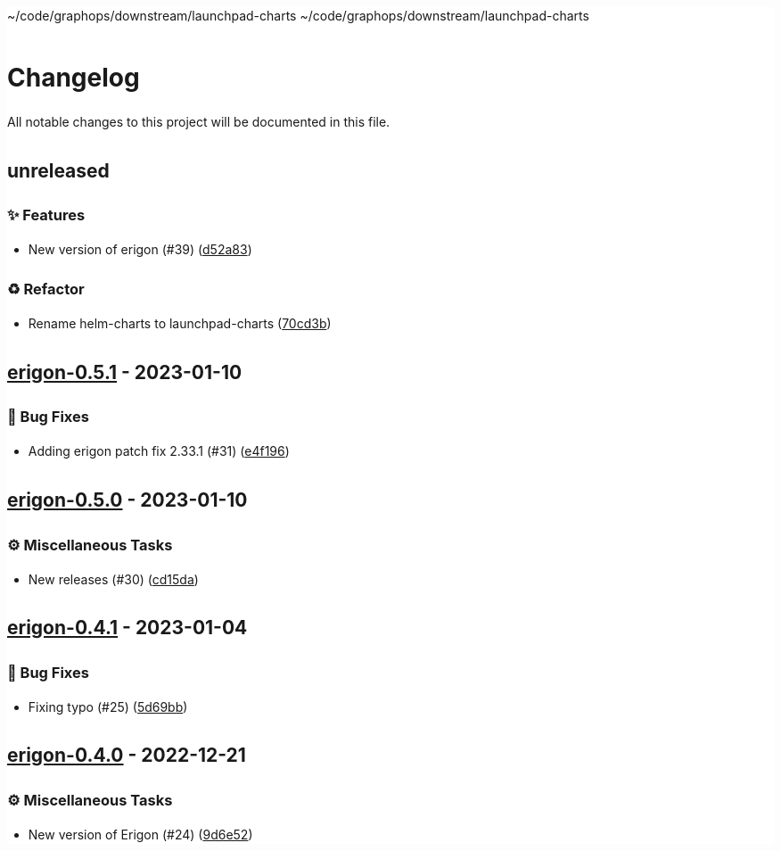 ~/code/graphops/downstream/launchpad-charts ~/code/graphops/downstream/launchpad-charts
# Changelog

All notable changes to this project will be documented in this file.

## unreleased

### ✨ Features

- New version of erigon (#39) ([d52a83](https://github.com/graphops/launchpad-charts/commit/d52a83acd7fd9513ea19e5455851d2c787bef600))

### ♻️ Refactor

- Rename helm-charts to launchpad-charts ([70cd3b](https://github.com/graphops/launchpad-charts/commit/70cd3b7aed214e314ec0534bf845d687efab41d8))

## [erigon-0.5.1](https://github.com/graphops/launchpad-charts/compare/erigon-0.5.0...erigon-0.5.1) - 2023-01-10

### 🐛 Bug Fixes

- Adding erigon patch fix 2.33.1 (#31) ([e4f196](https://github.com/graphops/launchpad-charts/commit/e4f1969bd8f6c6023cecd1d183996a2c1b4951bf))

## [erigon-0.5.0](https://github.com/graphops/launchpad-charts/compare/erigon-0.4.1...erigon-0.5.0) - 2023-01-10

### ⚙️ Miscellaneous Tasks

- New releases (#30) ([cd15da](https://github.com/graphops/launchpad-charts/commit/cd15daa0870e8ca69a92a71cf6cff7edcb17a088))

## [erigon-0.4.1](https://github.com/graphops/launchpad-charts/compare/erigon-0.4.0...erigon-0.4.1) - 2023-01-04

### 🐛 Bug Fixes

- Fixing typo (#25) ([5d69bb](https://github.com/graphops/launchpad-charts/commit/5d69bb1d58d0fdb8d79abbbc9ac2f29276e2a84a))

## [erigon-0.4.0](https://github.com/graphops/launchpad-charts/compare/erigon-0.3.14...erigon-0.4.0) - 2022-12-21

### ⚙️ Miscellaneous Tasks

- New version of Erigon (#24) ([9d6e52](https://github.com/graphops/launchpad-charts/commit/9d6e522ddff4c4526bb750a4dedacb18132fcfd0))
